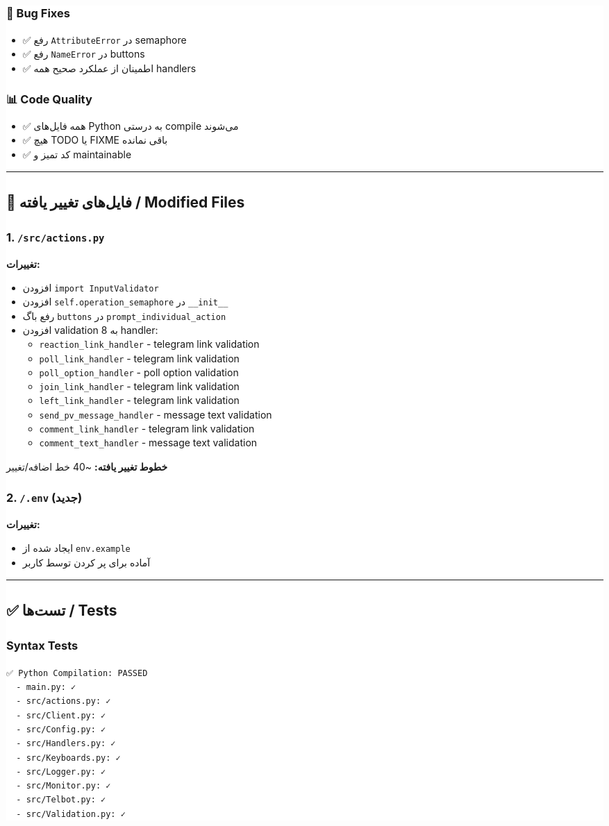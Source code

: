 ### 🐛 Bug Fixes
- ✅ رفع `AttributeError` در semaphore
- ✅ رفع `NameError` در buttons
- ✅ اطمینان از عملکرد صحیح همه handlers

### 📊 Code Quality
- ✅ همه فایل‌های Python به درستی compile می‌شوند
- ✅ هیچ TODO یا FIXME باقی نمانده
- ✅ کد تمیز و maintainable

---

## 🔧 فایل‌های تغییر یافته / Modified Files

### 1. `/src/actions.py`
**تغییرات:**
- افزودن `import InputValidator`
- افزودن `self.operation_semaphore` در `__init__`
- رفع باگ `buttons` در `prompt_individual_action`
- افزودن validation به 8 handler:
  - `reaction_link_handler` - telegram link validation
  - `poll_link_handler` - telegram link validation
  - `poll_option_handler` - poll option validation
  - `join_link_handler` - telegram link validation
  - `left_link_handler` - telegram link validation
  - `send_pv_message_handler` - message text validation
  - `comment_link_handler` - telegram link validation
  - `comment_text_handler` - message text validation

**خطوط تغییر یافته:** ~40 خط اضافه/تغییر

### 2. `/.env` (جدید)
**تغییرات:**
- ایجاد شده از `env.example`
- آماده برای پر کردن توسط کاربر

---

## ✅ تست‌ها / Tests

### Syntax Tests
```bash
✅ Python Compilation: PASSED
  - main.py: ✓
  - src/actions.py: ✓
  - src/Client.py: ✓
  - src/Config.py: ✓
  - src/Handlers.py: ✓
  - src/Keyboards.py: ✓
  - src/Logger.py: ✓
  - src/Monitor.py: ✓
  - src/Telbot.py: ✓
  - src/Validation.py: ✓
```
